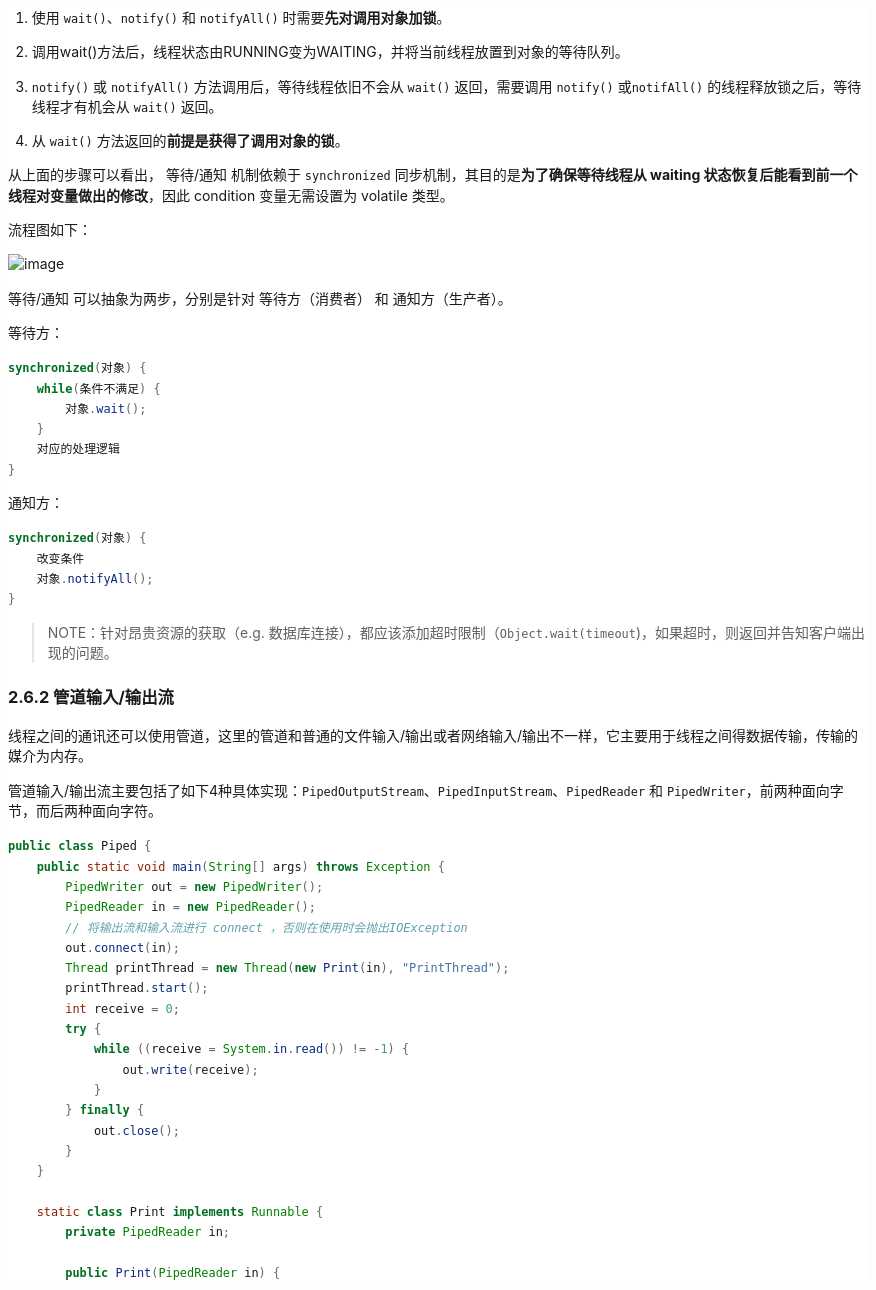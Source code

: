 1. 使用 `wait()`、`notify()` 和 `notifyAll()` 时需要**先对调用对象加锁**。
2. 调用wait()方法后，线程状态由RUNNING变为WAITING，并将当前线程放置到对象的等待队列。
3. `notify()` 或 `notifyAll()` 方法调用后，等待线程依旧不会从 `wait()` 返回，需要调用 `notify()` 或`notifAll()` 的线程释放锁之后，等待线程才有机会从 `wait()` 返回。

4. 从 `wait()` 方法返回的**前提是获得了调用对象的锁**。

从上面的步骤可以看出， 等待/通知 机制依赖于 `synchronized` 同步机制，其目的是**为了确保等待线程从 waiting 状态恢复后能看到前一个线程对变量做出的修改**，因此 condition 变量无需设置为 volatile 类型。

流程图如下：

![image](https://raw.githubusercontent.com/Rianico/Image/master/Java%E5%B9%B6%E5%8F%91%E7%BC%96%E7%A8%8B%E8%89%BA%E6%9C%AF/Snipaste_2020-04-04_11-49-33.png)



等待/通知 可以抽象为两步，分别是针对 等待方（消费者） 和 通知方（生产者）。

等待方：

```java
synchronized(对象) {
	while(条件不满足) {
		对象.wait();
	}
	对应的处理逻辑
}
```

通知方：

```java
synchronized(对象) {
	改变条件
	对象.notifyAll();
}
```

> NOTE：针对昂贵资源的获取（e.g. 数据库连接），都应该添加超时限制（`Object.wait(timeout`)，如果超时，则返回并告知客户端出现的问题。

### 2.6.2 管道输入/输出流

线程之间的通讯还可以使用管道，这里的管道和普通的文件输入/输出或者网络输入/输出不一样，它主要用于线程之间得数据传输，传输的媒介为内存。

管道输入/输出流主要包括了如下4种具体实现：`PipedOutputStream`、`PipedInputStream`、`PipedReader` 和 `PipedWriter`，前两种面向字节，而后两种面向字符。

```java
public class Piped {
	public static void main(String[] args) throws Exception {
        PipedWriter out = new PipedWriter();
        PipedReader in = new PipedReader();
        // 将输出流和输入流进行 connect ，否则在使用时会抛出IOException
        out.connect(in);
        Thread printThread = new Thread(new Print(in), "PrintThread");
        printThread.start();
        int receive = 0;
        try {
            while ((receive = System.in.read()) != -1) {
                out.write(receive);
            }
        } finally {
            out.close();
        }
    }

    static class Print implements Runnable {
        private PipedReader in;

        public Print(PipedReader in) {
```